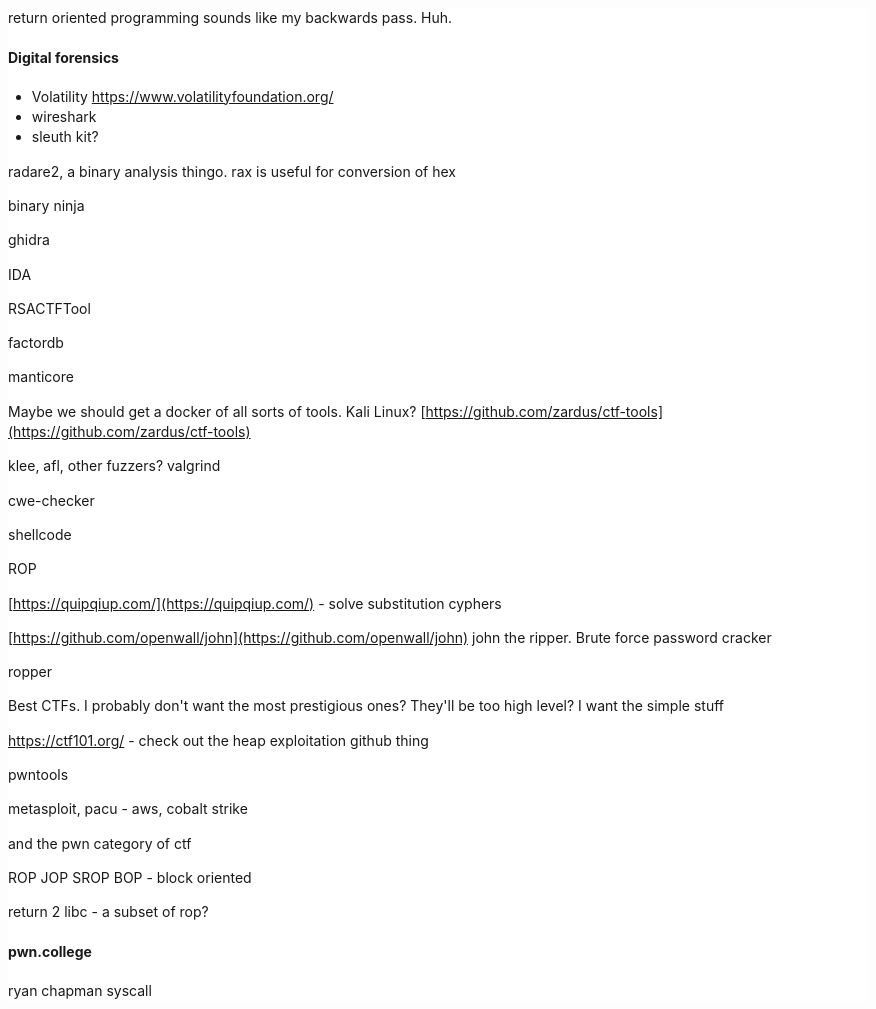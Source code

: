 return oriented programming sounds like my backwards pass.
Huh.

#### Digital forensics

- Volatility <https://www.volatilityfoundation.org/>
- wireshark
- sleuth kit?

radare2, a binary analysis thingo. rax is useful for conversion of hex

binary ninja

ghidra

IDA

RSACTFTool

factordb

manticore

Maybe we should get a docker of all sorts of tools. Kali Linux? [https://github.com/zardus/ctf-tools](https://github.com/zardus/ctf-tools)

klee, afl,  other fuzzers? valgrind

cwe-checker

shellcode

ROP

[https://quipqiup.com/](https://quipqiup.com/) - solve substitution cyphers

[https://github.com/openwall/john](https://github.com/openwall/john) john the ripper. Brute force password cracker

ropper

Best CTFs. I probably don't want the most prestigious ones? They'll be too high level? I want the simple stuff

<https://ctf101.org/> - check out the heap exploitation github thing

pwntools

metasploit, pacu - aws, cobalt strike

and the pwn category of ctf

ROP
JOP
SROP
BOP - block oriented

return 2 libc - a subset of rop?

#### pwn.college

ryan chapman syscall
